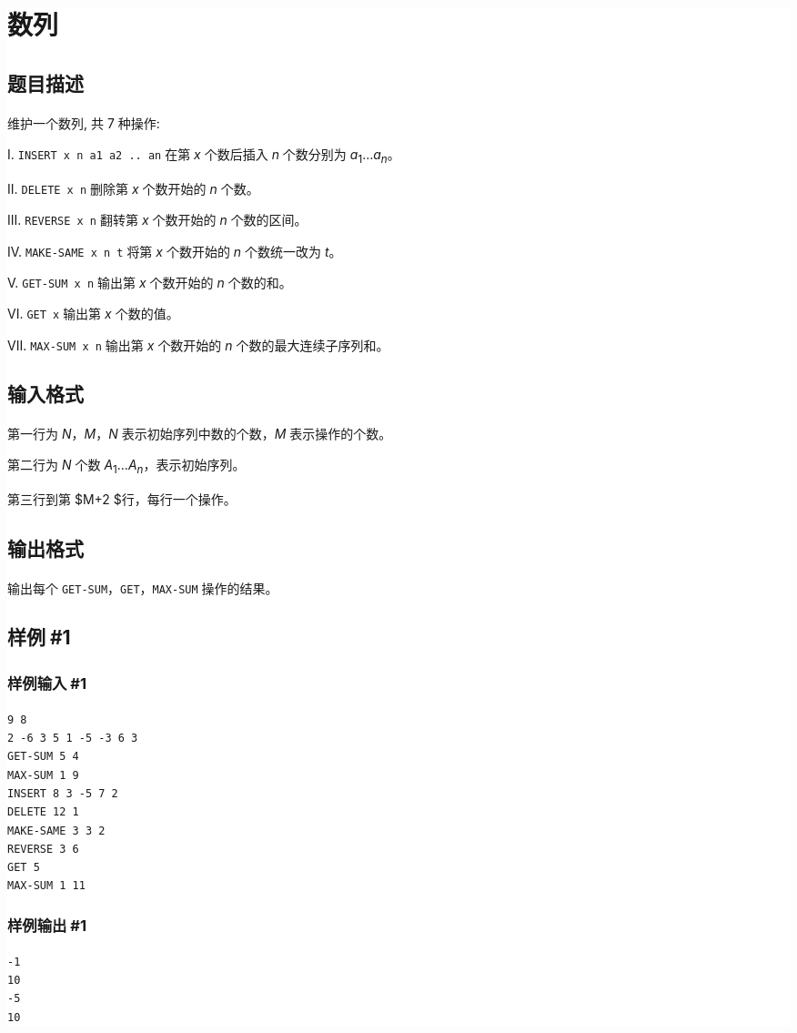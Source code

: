# 数列

## 题目描述

维护一个数列, 共 $7$ 种操作:

I. `INSERT x n a1 a2 .. an` 在第 $x$ 个数后插入 $n$ 个数分别为 $a_1\dots a_n$。

II. `DELETE x n` 删除第 $x$ 个数开始的 $n$ 个数。

III. `REVERSE x n` 翻转第 $x$ 个数开始的 $n$ 个数的区间。

IV. `MAKE-SAME x n t` 将第 $x$ 个数开始的 $n$ 个数统一改为 $t$。

V. `GET-SUM x n` 输出第 $x$ 个数开始的 $n$ 个数的和。

VI. `GET x` 输出第 $x$ 个数的值。

VII. `MAX-SUM x n` 输出第 $x$ 个数开始的 $n$ 个数的最大连续子序列和。

## 输入格式

第一行为 $N$，$M$，$N$ 表示初始序列中数的个数，$M$ 表示操作的个数。

第二行为 $N$ 个数 $A_1\dots A_n$，表示初始序列。

第三行到第 $M+2 $行，每行一个操作。

## 输出格式

输出每个 `GET-SUM`，`GET`，`MAX-SUM` 操作的结果。

## 样例 #1

### 样例输入 #1

```
9 8
2 -6 3 5 1 -5 -3 6 3
GET-SUM 5 4
MAX-SUM 1 9
INSERT 8 3 -5 7 2
DELETE 12 1
MAKE-SAME 3 3 2
REVERSE 3 6
GET 5
MAX-SUM 1 11
```

### 样例输出 #1

```
-1
10
-5
10
```
